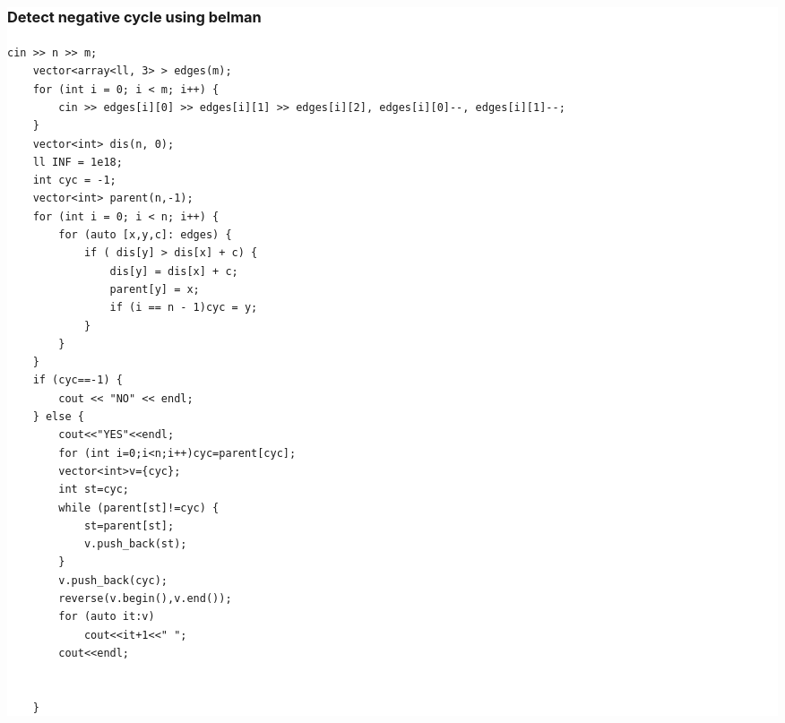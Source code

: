 ### Detect negative cycle using belman
```
cin >> n >> m;
    vector<array<ll, 3> > edges(m);
    for (int i = 0; i < m; i++) {
        cin >> edges[i][0] >> edges[i][1] >> edges[i][2], edges[i][0]--, edges[i][1]--;
    }
    vector<int> dis(n, 0);
    ll INF = 1e18;
    int cyc = -1;
    vector<int> parent(n,-1);
    for (int i = 0; i < n; i++) {
        for (auto [x,y,c]: edges) {
            if ( dis[y] > dis[x] + c) {
                dis[y] = dis[x] + c;
                parent[y] = x;
                if (i == n - 1)cyc = y;
            }
        }
    }
    if (cyc==-1) {
        cout << "NO" << endl;
    } else {
        cout<<"YES"<<endl;
        for (int i=0;i<n;i++)cyc=parent[cyc];
        vector<int>v={cyc};
        int st=cyc;
        while (parent[st]!=cyc) {
            st=parent[st];
            v.push_back(st);
        }
        v.push_back(cyc);
        reverse(v.begin(),v.end());
        for (auto it:v)
            cout<<it+1<<" ";
        cout<<endl;


    }
```
